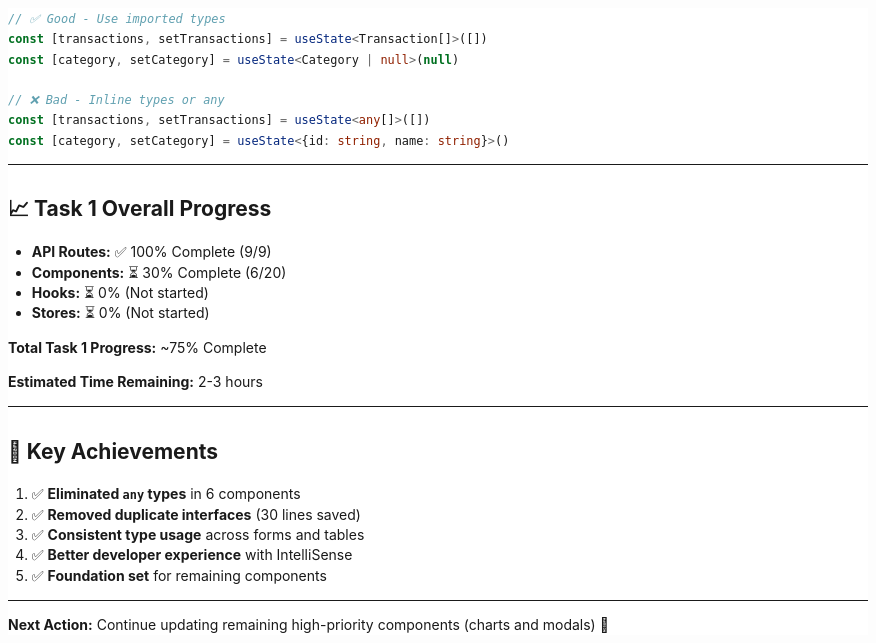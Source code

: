 ```typescript
// ✅ Good - Use imported types
const [transactions, setTransactions] = useState<Transaction[]>([])
const [category, setCategory] = useState<Category | null>(null)

// ❌ Bad - Inline types or any
const [transactions, setTransactions] = useState<any[]>([])
const [category, setCategory] = useState<{id: string, name: string}>()
```

---

## 📈 **Task 1 Overall Progress**

- **API Routes:** ✅ 100% Complete (9/9)
- **Components:** ⏳ 30% Complete (6/20)
- **Hooks:** ⏳ 0% (Not started)
- **Stores:** ⏳ 0% (Not started)

**Total Task 1 Progress:** ~75% Complete

**Estimated Time Remaining:** 2-3 hours

---

## 🎉 **Key Achievements**

1. ✅ **Eliminated `any` types** in 6 components
2. ✅ **Removed duplicate interfaces** (30 lines saved)
3. ✅ **Consistent type usage** across forms and tables
4. ✅ **Better developer experience** with IntelliSense
5. ✅ **Foundation set** for remaining components

---

**Next Action:** Continue updating remaining high-priority components (charts and modals) 🚀

